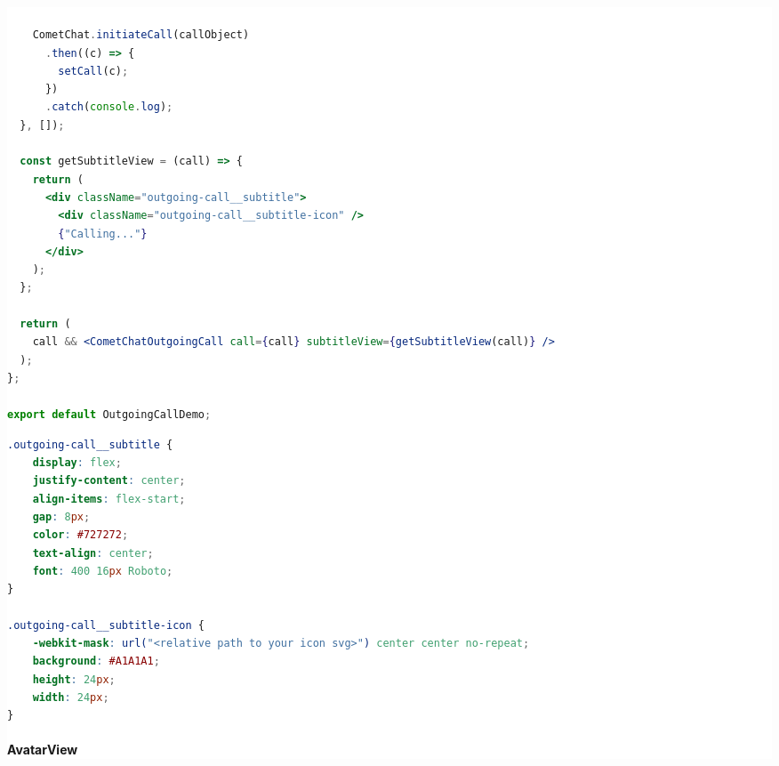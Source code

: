 ```jsx

    CometChat.initiateCall(callObject)
      .then((c) => {
        setCall(c);
      })
      .catch(console.log);
  }, []);

  const getSubtitleView = (call) => {
    return (
      <div className="outgoing-call__subtitle">
        <div className="outgoing-call__subtitle-icon" />
        {"Calling..."}
      </div>
    );
  };

  return (
    call && <CometChatOutgoingCall call={call} subtitleView={getSubtitleView(call)} />
  );
};

export default OutgoingCallDemo;
```

</TabItem>

<TabItem value="CSS" label="CSS">

```css
.outgoing-call__subtitle {
    display: flex;
    justify-content: center;
    align-items: flex-start;
    gap: 8px;
    color: #727272;
    text-align: center;
    font: 400 16px Roboto;
}

.outgoing-call__subtitle-icon {
    -webkit-mask: url("<relative path to your icon svg>") center center no-repeat;
    background: #A1A1A1;
    height: 24px;
    width: 24px;
}
```

</TabItem>
</Tabs>

#### AvatarView
